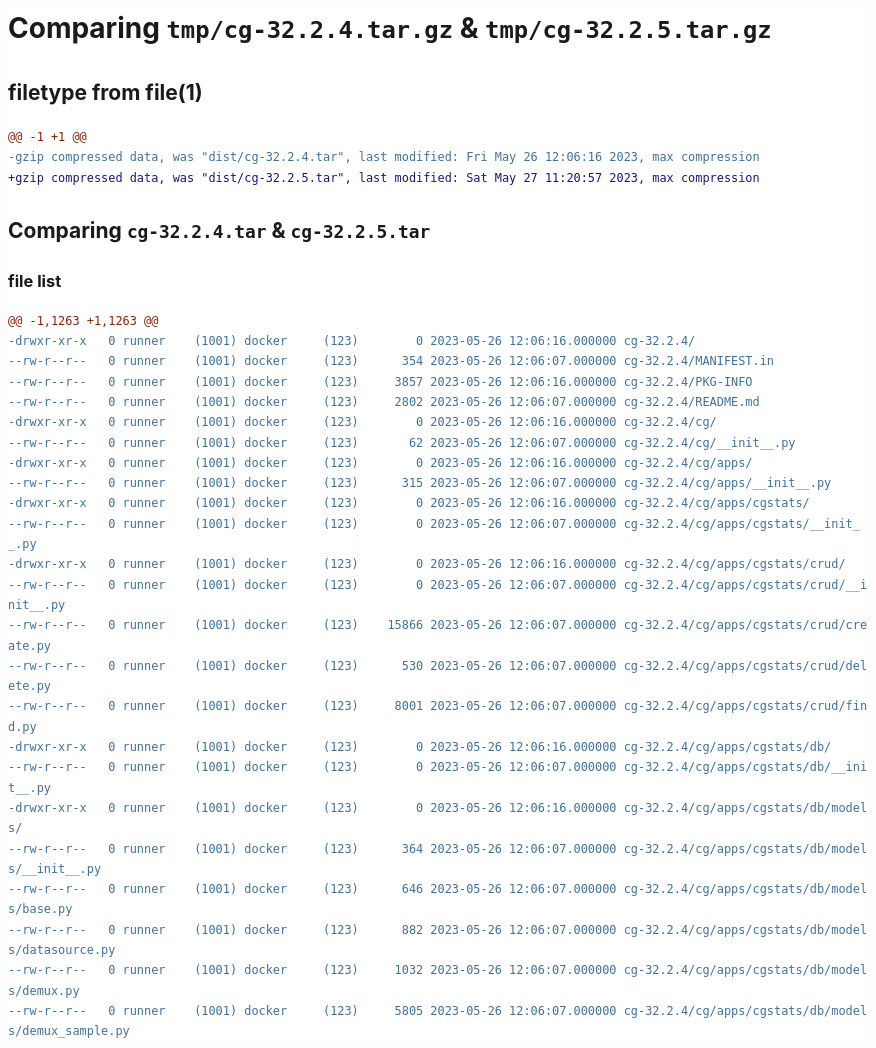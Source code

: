 # Comparing `tmp/cg-32.2.4.tar.gz` & `tmp/cg-32.2.5.tar.gz`

## filetype from file(1)

```diff
@@ -1 +1 @@
-gzip compressed data, was "dist/cg-32.2.4.tar", last modified: Fri May 26 12:06:16 2023, max compression
+gzip compressed data, was "dist/cg-32.2.5.tar", last modified: Sat May 27 11:20:57 2023, max compression
```

## Comparing `cg-32.2.4.tar` & `cg-32.2.5.tar`

### file list

```diff
@@ -1,1263 +1,1263 @@
-drwxr-xr-x   0 runner    (1001) docker     (123)        0 2023-05-26 12:06:16.000000 cg-32.2.4/
--rw-r--r--   0 runner    (1001) docker     (123)      354 2023-05-26 12:06:07.000000 cg-32.2.4/MANIFEST.in
--rw-r--r--   0 runner    (1001) docker     (123)     3857 2023-05-26 12:06:16.000000 cg-32.2.4/PKG-INFO
--rw-r--r--   0 runner    (1001) docker     (123)     2802 2023-05-26 12:06:07.000000 cg-32.2.4/README.md
-drwxr-xr-x   0 runner    (1001) docker     (123)        0 2023-05-26 12:06:16.000000 cg-32.2.4/cg/
--rw-r--r--   0 runner    (1001) docker     (123)       62 2023-05-26 12:06:07.000000 cg-32.2.4/cg/__init__.py
-drwxr-xr-x   0 runner    (1001) docker     (123)        0 2023-05-26 12:06:16.000000 cg-32.2.4/cg/apps/
--rw-r--r--   0 runner    (1001) docker     (123)      315 2023-05-26 12:06:07.000000 cg-32.2.4/cg/apps/__init__.py
-drwxr-xr-x   0 runner    (1001) docker     (123)        0 2023-05-26 12:06:16.000000 cg-32.2.4/cg/apps/cgstats/
--rw-r--r--   0 runner    (1001) docker     (123)        0 2023-05-26 12:06:07.000000 cg-32.2.4/cg/apps/cgstats/__init__.py
-drwxr-xr-x   0 runner    (1001) docker     (123)        0 2023-05-26 12:06:16.000000 cg-32.2.4/cg/apps/cgstats/crud/
--rw-r--r--   0 runner    (1001) docker     (123)        0 2023-05-26 12:06:07.000000 cg-32.2.4/cg/apps/cgstats/crud/__init__.py
--rw-r--r--   0 runner    (1001) docker     (123)    15866 2023-05-26 12:06:07.000000 cg-32.2.4/cg/apps/cgstats/crud/create.py
--rw-r--r--   0 runner    (1001) docker     (123)      530 2023-05-26 12:06:07.000000 cg-32.2.4/cg/apps/cgstats/crud/delete.py
--rw-r--r--   0 runner    (1001) docker     (123)     8001 2023-05-26 12:06:07.000000 cg-32.2.4/cg/apps/cgstats/crud/find.py
-drwxr-xr-x   0 runner    (1001) docker     (123)        0 2023-05-26 12:06:16.000000 cg-32.2.4/cg/apps/cgstats/db/
--rw-r--r--   0 runner    (1001) docker     (123)        0 2023-05-26 12:06:07.000000 cg-32.2.4/cg/apps/cgstats/db/__init__.py
-drwxr-xr-x   0 runner    (1001) docker     (123)        0 2023-05-26 12:06:16.000000 cg-32.2.4/cg/apps/cgstats/db/models/
--rw-r--r--   0 runner    (1001) docker     (123)      364 2023-05-26 12:06:07.000000 cg-32.2.4/cg/apps/cgstats/db/models/__init__.py
--rw-r--r--   0 runner    (1001) docker     (123)      646 2023-05-26 12:06:07.000000 cg-32.2.4/cg/apps/cgstats/db/models/base.py
--rw-r--r--   0 runner    (1001) docker     (123)      882 2023-05-26 12:06:07.000000 cg-32.2.4/cg/apps/cgstats/db/models/datasource.py
--rw-r--r--   0 runner    (1001) docker     (123)     1032 2023-05-26 12:06:07.000000 cg-32.2.4/cg/apps/cgstats/db/models/demux.py
--rw-r--r--   0 runner    (1001) docker     (123)     5805 2023-05-26 12:06:07.000000 cg-32.2.4/cg/apps/cgstats/db/models/demux_sample.py
```